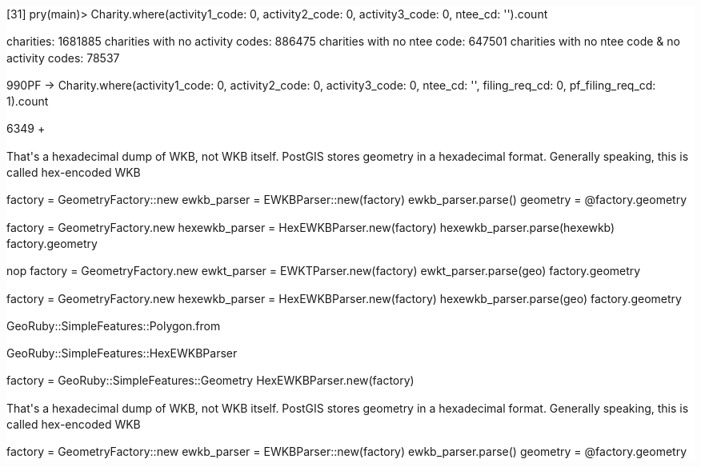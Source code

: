 [31] pry(main)> Charity.where(activity1_code: 0, activity2_code: 0, activity3_code: 0, ntee_cd: '').count


charities: 1681885
charities with no activity codes: 886475
charities with no ntee code: 647501
charities with no ntee code & no activity codes: 78537

990PF ->
Charity.where(activity1_code: 0, activity2_code: 0, activity3_code: 0, ntee_cd: '', filing_req_cd: 0, pf_filing_req_cd: 1).count

6349 +


That's a hexadecimal dump of WKB, not WKB itself.
PostGIS stores geometry in a hexadecimal format.
Generally speaking, this is called hex-encoded WKB

factory = GeometryFactory::new
ewkb_parser = EWKBParser::new(factory)
ewkb_parser.parse(<EWKB String>)
geometry = @factory.geometry


factory = GeometryFactory.new
hexewkb_parser = HexEWKBParser.new(factory)
hexewkb_parser.parse(hexewkb)
factory.geometry

nop
factory = GeometryFactory.new
ewkt_parser = EWKTParser.new(factory)
ewkt_parser.parse(geo)
factory.geometry


factory = GeometryFactory.new
hexewkb_parser = HexEWKBParser.new(factory)
hexewkb_parser.parse(geo)
factory.geometry

GeoRuby::SimpleFeatures::Polygon.from

GeoRuby::SimpleFeatures::HexEWKBParser

factory = GeoRuby::SimpleFeatures::Geometry
HexEWKBParser.new(factory)


That's a hexadecimal dump of WKB, not WKB itself.
PostGIS stores geometry in a hexadecimal format.
Generally speaking, this is called hex-encoded WKB

factory = GeometryFactory::new
ewkb_parser = EWKBParser::new(factory)
ewkb_parser.parse(<EWKB String>)
geometry = @factory.geometry
